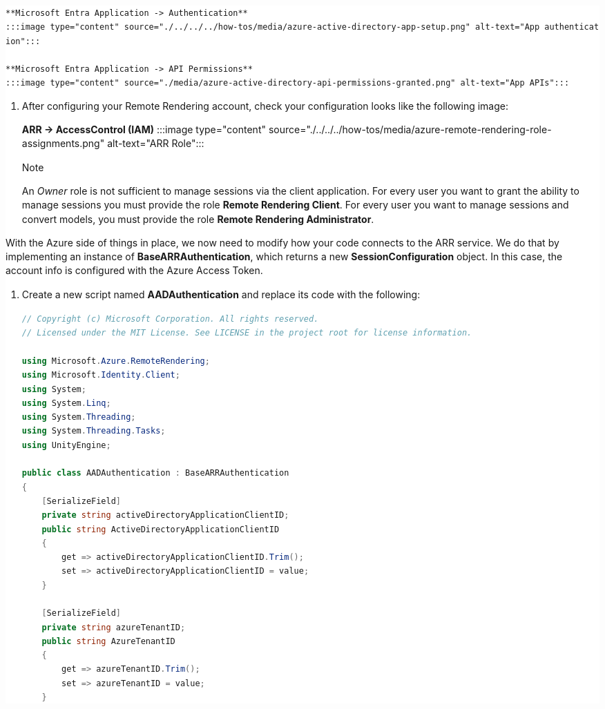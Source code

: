     **Microsoft Entra Application -> Authentication**
    :::image type="content" source="./../../../how-tos/media/azure-active-directory-app-setup.png" alt-text="App authentication":::

    **Microsoft Entra Application -> API Permissions**
    :::image type="content" source="./media/azure-active-directory-api-permissions-granted.png" alt-text="App APIs":::    

1. After configuring your Remote Rendering account, check your configuration looks like the following image:

    **ARR -> AccessControl (IAM)**
    :::image type="content" source="./../../../how-tos/media/azure-remote-rendering-role-assignments.png" alt-text="ARR Role":::       

    >[!NOTE]
    > An *Owner* role is not sufficient to manage sessions via the client application. For every user you want to grant the ability to manage sessions you must provide the role **Remote Rendering Client**. For every user you want to manage sessions and convert models, you must provide the role **Remote Rendering Administrator**.

With the Azure side of things in place, we now need to modify how your code connects to the ARR service. We do that by implementing an instance of **BaseARRAuthentication**, which returns a new **SessionConfiguration** object. In this case, the account info is configured with the Azure Access Token.

1. Create a new script named **AADAuthentication** and replace its code with the following:

    ```cs
    // Copyright (c) Microsoft Corporation. All rights reserved.
    // Licensed under the MIT License. See LICENSE in the project root for license information.
    
    using Microsoft.Azure.RemoteRendering;
    using Microsoft.Identity.Client;
    using System;
    using System.Linq;
    using System.Threading;
    using System.Threading.Tasks;
    using UnityEngine;
    
    public class AADAuthentication : BaseARRAuthentication
    {
        [SerializeField]
        private string activeDirectoryApplicationClientID;
        public string ActiveDirectoryApplicationClientID
        {
            get => activeDirectoryApplicationClientID.Trim();
            set => activeDirectoryApplicationClientID = value;
        }
    
        [SerializeField]
        private string azureTenantID;
        public string AzureTenantID
        {
            get => azureTenantID.Trim();
            set => azureTenantID = value;
        }
    